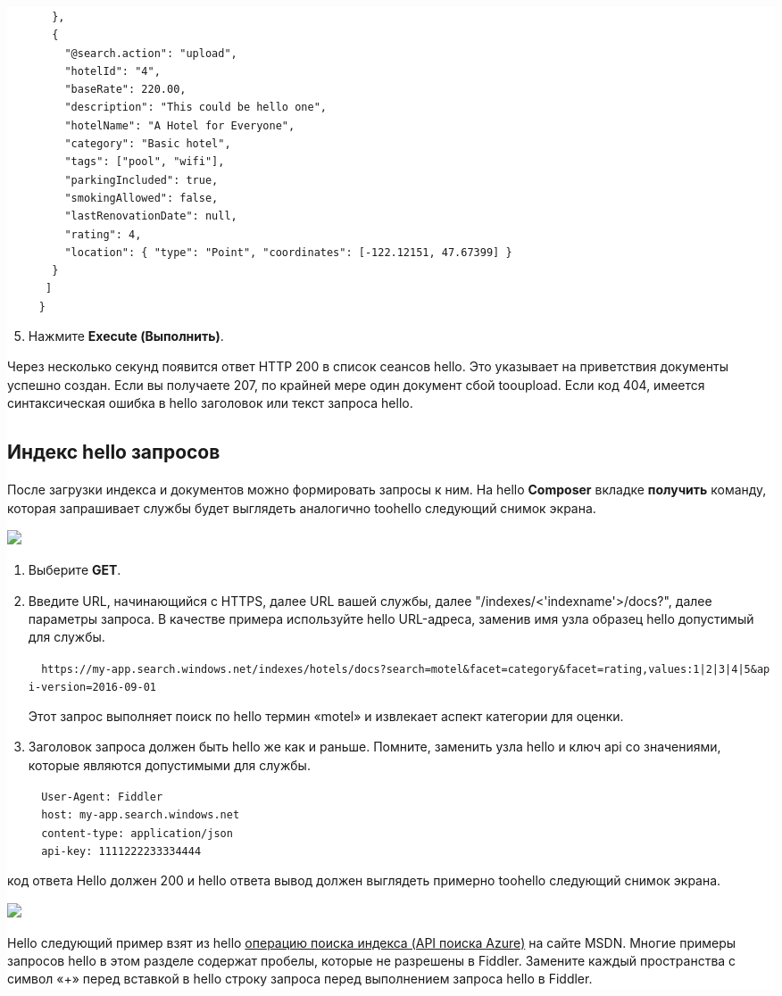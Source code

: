            },
           {
             "@search.action": "upload",
             "hotelId": "4",
             "baseRate": 220.00,
             "description": "This could be hello one",
             "hotelName": "A Hotel for Everyone",
             "category": "Basic hotel",
             "tags": ["pool", "wifi"],
             "parkingIncluded": true,
             "smokingAllowed": false,
             "lastRenovationDate": null,
             "rating": 4,
             "location": { "type": "Point", "coordinates": [-122.12151, 47.67399] }
           }
          ]
         }
5. Нажмите **Execute (Выполнить)**.

Через несколько секунд появится ответ HTTP 200 в список сеансов hello. Это указывает на приветствия документы успешно создан. Если вы получаете 207, по крайней мере один документ сбой tooupload. Если код 404, имеется синтаксическая ошибка в hello заголовок или текст запроса hello.

## <a name="query-hello-index"></a>Индекс hello запросов
После загрузки индекса и документов можно формировать запросы к ним.  На hello **Composer** вкладке **получить** команду, которая запрашивает службы будет выглядеть аналогично toohello следующий снимок экрана.

   ![][3]

1. Выберите **GET**.
2. Введите URL, начинающийся с HTTPS, далее URL вашей службы, далее "/indexes/<'indexname'>/docs?", далее параметры запроса. В качестве примера используйте hello URL-адреса, заменив имя узла образец hello допустимый для службы.

         https://my-app.search.windows.net/indexes/hotels/docs?search=motel&facet=category&facet=rating,values:1|2|3|4|5&api-version=2016-09-01

   Этот запрос выполняет поиск по hello термин «motel» и извлекает аспект категории для оценки.
3. Заголовок запроса должен быть hello же как и раньше. Помните, заменить узла hello и ключ api со значениями, которые являются допустимыми для службы.

         User-Agent: Fiddler
         host: my-app.search.windows.net
         content-type: application/json
         api-key: 1111222233334444

код ответа Hello должен 200 и hello ответа вывод должен выглядеть примерно toohello следующий снимок экрана.

   ![][4]

Hello следующий пример взят из hello [операцию поиска индекса (API поиска Azure)](http://msdn.microsoft.com/library/dn798927.aspx) на сайте MSDN. Многие примеры запросов hello в этом разделе содержат пробелы, которые не разрешены в Fiddler. Замените каждый пространства с символ «+» перед вставкой в hello строку запроса перед выполнением запроса hello в Fiddler.


[1]: ./media/search-fiddler/AzureSearch_Fiddler1_PutIndex.png
[2]: ./media/search-fiddler/AzureSearch_Fiddler2_PostDocs.png
[3]: ./media/search-fiddler/AzureSearch_Fiddler3_Query.png
[4]: ./media/search-fiddler/AzureSearch_Fiddler4_QueryResults.png
[5]: ./media/search-fiddler/AzureSearch_Fiddler5_QueryStats.png